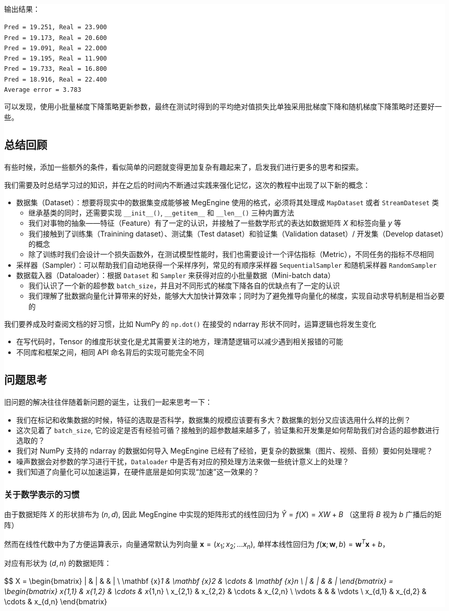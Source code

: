 输出结果：

```
Pred = 19.251, Real = 23.900
Pred = 19.173, Real = 20.600
Pred = 19.091, Real = 22.000
Pred = 19.195, Real = 11.900
Pred = 19.733, Real = 16.800
Pred = 18.916, Real = 22.400
Average error = 3.783
```

可以发现，使用小批量梯度下降策略更新参数，最终在测试时得到的平均绝对值损失比单独采用批梯度下降和随机梯度下降策略时还要好一些。

## 总结回顾

有些时候，添加一些额外的条件，看似简单的问题就变得更加复杂有趣起来了，启发我们进行更多的思考和探索。

我们需要及时总结学习过的知识，并在之后的时间内不断通过实践来强化记忆，这次的教程中出现了以下新的概念：

- 数据集（Dataset）：想要将现实中的数据集变成能够被 MegEngine 使用的格式，必须将其处理成 `MapDataset` 或者 `StreamDateset` 类
  - 继承基类的同时，还需要实现 `__init__()`, `__getitem__` 和 `__len__()` 三种内置方法
  - 我们对事物的抽象——特征（Feature）有了一定的认识，并接触了一些数学形式的表达如数据矩阵 $X$ 和标签向量 $y$ 等
  - 我们接触到了训练集（Trainining dataset）、测试集（Test dataset）和验证集（Validation dataset）/ 开发集（Develop dataset）的概念
  - 除了训练时我们会设计一个损失函数外，在测试模型性能时，我们也需要设计一个评估指标（Metric），不同任务的指标不尽相同
- 采样器（Sampler）：可以帮助我们自动地获得一个采样序列，常见的有顺序采样器 `SequentialSampler` 和随机采样器 `RandomSampler`
- 数据载入器（Dataloader）：根据 `Dataset` 和 `Sampler` 来获得对应的小批量数据（Mini-batch data）
  - 我们认识了一个新的超参数 `batch_size`，并且对不同形式的梯度下降各自的优缺点有了一定的认识
  - 我们理解了批数据向量化计算带来的好处，能够大大加快计算效率；同时为了避免推导向量化的梯度，实现自动求导机制是相当必要的

我们要养成及时查阅文档的好习惯，比如 NumPy 的 `np.dot()` 在接受的 ndarray 形状不同时，运算逻辑也将发生变化

- 在写代码时，Tensor 的维度形状变化是尤其需要关注的地方，理清楚逻辑可以减少遇到相关报错的可能
- 不同库和框架之间，相同 API 命名背后的实现可能完全不同  

## 问题思考

旧问题的解决往往伴随着新问题的诞生，让我们一起来思考一下：

- 我们在标记和收集数据的时候，特征的选取是否科学，数据集的规模应该要有多大？数据集的划分又应该选用什么样的比例？
- 这次见着了 `batch_size`, 它的设定是否有经验可循？接触到的超参数越来越多了，验证集和开发集是如何帮助我们对合适的超参数进行选取的？
- 我们对 NumPy 支持的 ndarray 的数据如何导入 MegEngine 已经有了经验，更复杂的数据集（图片、视频、音频）要如何处理呢？
- 噪声数据会对参数的学习进行干扰，`Dataloader` 中是否有对应的预处理方法来做一些统计意义上的处理？
- 我们知道了向量化可以加速运算，在硬件底层是如何实现“加速”这一效果的？

### 关于数学表示的习惯

由于数据矩阵 $X$ 的形状排布为 $(n, d)$, 因此 MegEngine 中实现的矩阵形式的线性回归为 $\hat {Y} = f(X) =  XW+B$ （这里将 $B$ 视为 $b$ 广播后的矩阵）

然而在线性代数中为了方便运算表示，向量通常默认为列向量 $\mathbf {x} = (x_1; x_2; \ldots x_n)$, 单样本线性回归为 $f(\mathbf {x};\mathbf {w},b) = \mathbf {w}^T\mathbf {x} + b$，

对应有形状为 $(d, n)$ 的数据矩阵：

$$
X = \begin{bmatrix}
| & | & & | \\
\mathbf {x}_1 & \mathbf {x}_2 & \cdots & \mathbf {x}_n  \\
| & | & & |
\end{bmatrix}
= \begin{bmatrix}
x_{1,1} & x_{1,2} & \cdots & x_{1,n} \\
x_{2,1} & x_{2,2} & \cdots & x_{2,n} \\
\vdots  &         &        & \vdots \\
x_{d,1} & x_{d,2} & \cdots & x_{d,n} 
\end{bmatrix}